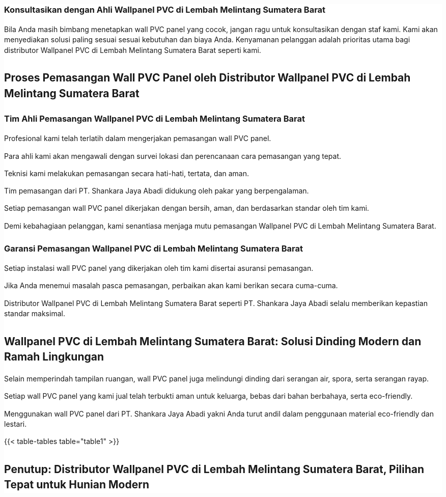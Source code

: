### Konsultasikan dengan Ahli Wallpanel PVC di Lembah Melintang Sumatera Barat

Bila Anda masih bimbang menetapkan wall PVC panel yang cocok, jangan ragu untuk konsultasikan dengan staf kami. Kami akan menyediakan solusi paling sesuai sesuai kebutuhan dan biaya Anda. Kenyamanan pelanggan adalah prioritas utama bagi distributor Wallpanel PVC di Lembah Melintang Sumatera Barat seperti kami.

## Proses Pemasangan Wall PVC Panel oleh Distributor Wallpanel PVC di Lembah Melintang Sumatera Barat

### Tim Ahli Pemasangan Wallpanel PVC di Lembah Melintang Sumatera Barat

Profesional kami telah terlatih dalam mengerjakan pemasangan wall PVC panel.

Para ahli kami akan mengawali dengan survei lokasi dan perencanaan cara pemasangan yang tepat.

Teknisi kami melakukan pemasangan secara hati-hati, tertata, dan aman.

Tim pemasangan dari PT. Shankara Jaya Abadi didukung oleh pakar yang berpengalaman.

Setiap pemasangan wall PVC panel dikerjakan dengan bersih, aman, dan berdasarkan standar oleh tim kami.

Demi kebahagiaan pelanggan, kami senantiasa menjaga mutu pemasangan Wallpanel PVC di Lembah Melintang Sumatera Barat.

### Garansi Pemasangan Wallpanel PVC di Lembah Melintang Sumatera Barat

Setiap instalasi wall PVC panel yang dikerjakan oleh tim kami disertai asuransi pemasangan.

Jika Anda menemui masalah pasca pemasangan, perbaikan akan kami berikan secara cuma-cuma.

Distributor Wallpanel PVC di Lembah Melintang Sumatera Barat seperti PT. Shankara Jaya Abadi selalu memberikan kepastian standar maksimal.

## Wallpanel PVC di Lembah Melintang Sumatera Barat: Solusi Dinding Modern dan Ramah Lingkungan

Selain memperindah tampilan ruangan, wall PVC panel juga melindungi dinding dari serangan air, spora, serta serangan rayap.

Setiap wall PVC panel yang kami jual telah terbukti aman untuk keluarga, bebas dari bahan berbahaya, serta eco-friendly.

Menggunakan wall PVC panel dari PT. Shankara Jaya Abadi yakni Anda turut andil dalam penggunaan material eco-friendly dan lestari.

{{< table-tables table="table1" >}}

## Penutup: Distributor Wallpanel PVC di Lembah Melintang Sumatera Barat, Pilihan Tepat untuk Hunian Modern
